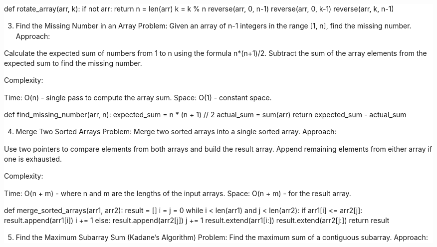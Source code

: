 def rotate_array(arr, k):
    if not arr:
        return
    n = len(arr)
    k = k % n
    reverse(arr, 0, n-1)
    reverse(arr, 0, k-1)
    reverse(arr, k, n-1)


3. Find the Missing Number in an Array
Problem: Given an array of n-1 integers in the range [1, n], find the missing number.
Approach:

Calculate the expected sum of numbers from 1 to n using the formula n*(n+1)/2.
Subtract the sum of the array elements from the expected sum to find the missing number.

Complexity:

Time: O(n) - single pass to compute the array sum.
Space: O(1) - constant space.

def find_missing_number(arr, n):
    expected_sum = n * (n + 1) // 2
    actual_sum = sum(arr)
    return expected_sum - actual_sum


4. Merge Two Sorted Arrays
Problem: Merge two sorted arrays into a single sorted array.
Approach:

Use two pointers to compare elements from both arrays and build the result array.
Append remaining elements from either array if one is exhausted.

Complexity:

Time: O(n + m) - where n and m are the lengths of the input arrays.
Space: O(n + m) - for the result array.

def merge_sorted_arrays(arr1, arr2):
    result = []
    i = j = 0
    while i < len(arr1) and j < len(arr2):
        if arr1[i] <= arr2[j]:
            result.append(arr1[i])
            i += 1
        else:
            result.append(arr2[j])
            j += 1
    result.extend(arr1[i:])
    result.extend(arr2[j:])
    return result


5. Find the Maximum Subarray Sum (Kadane’s Algorithm)
Problem: Find the maximum sum of a contiguous subarray.
Approach:
